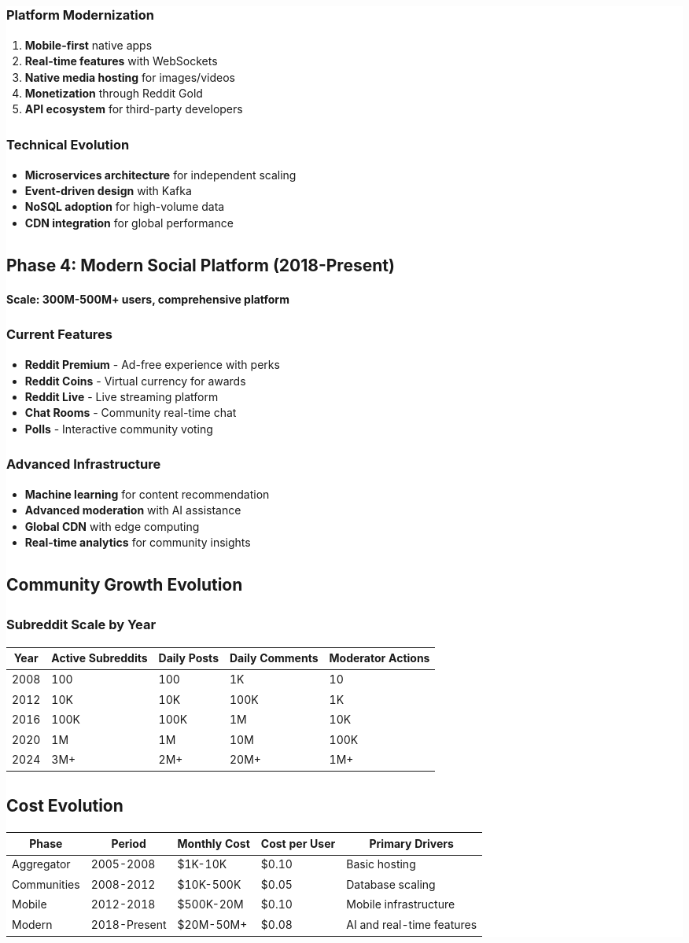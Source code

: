 ### Platform Modernization
1. **Mobile-first** native apps
2. **Real-time features** with WebSockets
3. **Native media hosting** for images/videos
4. **Monetization** through Reddit Gold
5. **API ecosystem** for third-party developers

### Technical Evolution
- **Microservices architecture** for independent scaling
- **Event-driven design** with Kafka
- **NoSQL adoption** for high-volume data
- **CDN integration** for global performance

## Phase 4: Modern Social Platform (2018-Present)
**Scale: 300M-500M+ users, comprehensive platform**

### Current Features
- **Reddit Premium** - Ad-free experience with perks
- **Reddit Coins** - Virtual currency for awards
- **Reddit Live** - Live streaming platform
- **Chat Rooms** - Community real-time chat
- **Polls** - Interactive community voting

### Advanced Infrastructure
- **Machine learning** for content recommendation
- **Advanced moderation** with AI assistance
- **Global CDN** with edge computing
- **Real-time analytics** for community insights

## Community Growth Evolution

### Subreddit Scale by Year

| Year | Active Subreddits | Daily Posts | Daily Comments | Moderator Actions |
|------|------------------|-------------|----------------|-------------------|
| 2008 | 100 | 100 | 1K | 10 |
| 2012 | 10K | 10K | 100K | 1K |
| 2016 | 100K | 100K | 1M | 10K |
| 2020 | 1M | 1M | 10M | 100K |
| 2024 | 3M+ | 2M+ | 20M+ | 1M+ |

## Cost Evolution

| Phase | Period | Monthly Cost | Cost per User | Primary Drivers |
|-------|--------|--------------|---------------|----------------|
| Aggregator | 2005-2008 | $1K-10K | $0.10 | Basic hosting |
| Communities | 2008-2012 | $10K-500K | $0.05 | Database scaling |
| Mobile | 2012-2018 | $500K-20M | $0.10 | Mobile infrastructure |
| Modern | 2018-Present | $20M-50M+ | $0.08 | AI and real-time features |
